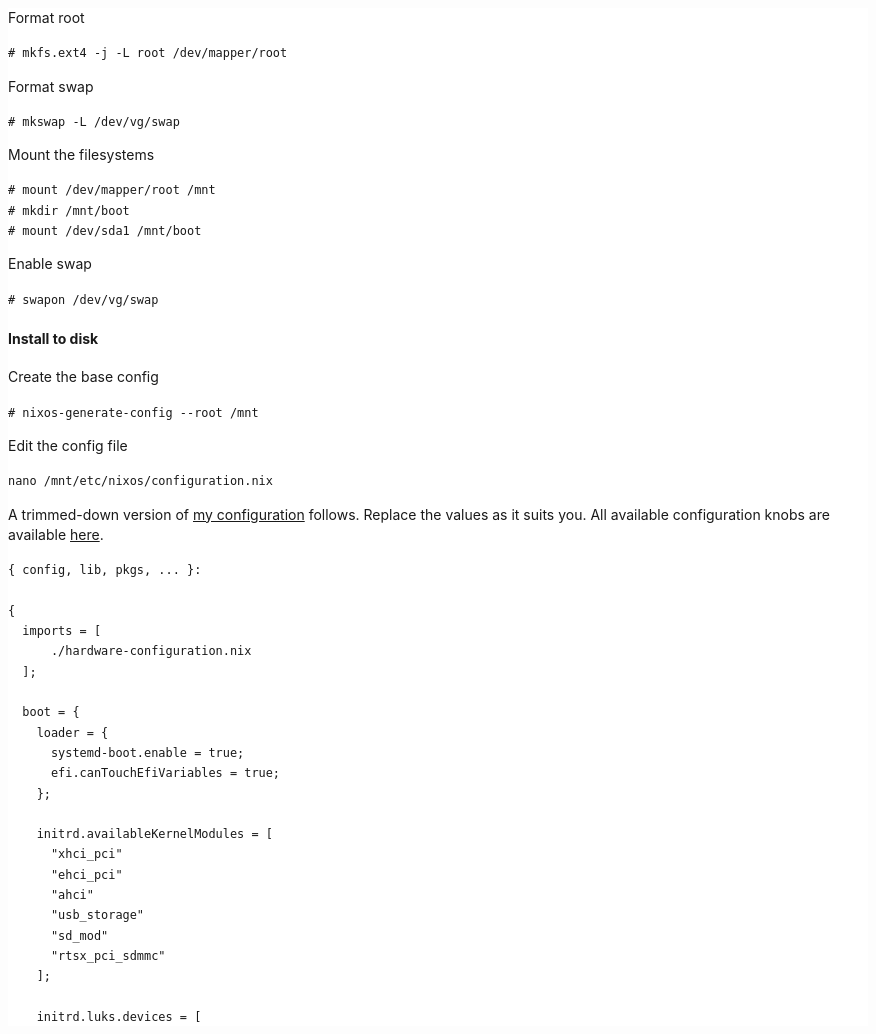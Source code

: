 Format root

    # mkfs.ext4 -j -L root /dev/mapper/root

Format swap

    # mkswap -L /dev/vg/swap

Mount the filesystems

    # mount /dev/mapper/root /mnt
    # mkdir /mnt/boot
    # mount /dev/sda1 /mnt/boot

Enable swap

    # swapon /dev/vg/swap


#### Install to disk <a name="nixosinstall"></a>

Create the base config

    # nixos-generate-config --root /mnt

Edit the config file

    nano /mnt/etc/nixos/configuration.nix

A trimmed-down version
of [my configuration](https://github.com/ebzzry/dotfiles/blob/master/nixos/configuration.nix)
follows. Replace the values as it suits you. All available configuration knobs are
available [here](https://nixos.org/nixos/options.html).


```
{ config, lib, pkgs, ... }:

{
  imports = [
      ./hardware-configuration.nix
  ];

  boot = {
    loader = {
      systemd-boot.enable = true;
      efi.canTouchEfiVariables = true;
    };

    initrd.availableKernelModules = [
      "xhci_pci"
      "ehci_pci"
      "ahci"
      "usb_storage"
      "sd_mod"
      "rtsx_pci_sdmmc"
    ];

    initrd.luks.devices = [
```